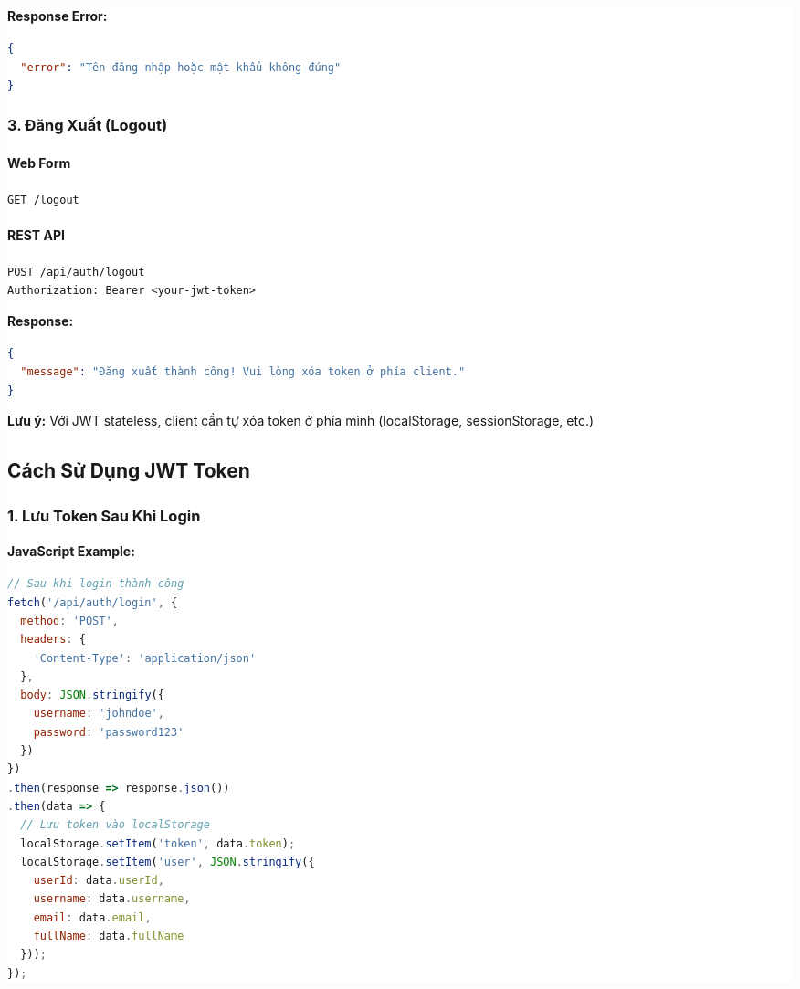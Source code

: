 **Response Error:**
```json
{
  "error": "Tên đăng nhập hoặc mật khẩu không đúng"
}
```

### 3. Đăng Xuất (Logout)

#### Web Form
```
GET /logout
```

#### REST API
```
POST /api/auth/logout
Authorization: Bearer <your-jwt-token>
```

**Response:**
```json
{
  "message": "Đăng xuất thành công! Vui lòng xóa token ở phía client."
}
```

**Lưu ý:** Với JWT stateless, client cần tự xóa token ở phía mình (localStorage, sessionStorage, etc.)

## Cách Sử Dụng JWT Token

### 1. Lưu Token Sau Khi Login

**JavaScript Example:**
```javascript
// Sau khi login thành công
fetch('/api/auth/login', {
  method: 'POST',
  headers: {
    'Content-Type': 'application/json'
  },
  body: JSON.stringify({
    username: 'johndoe',
    password: 'password123'
  })
})
.then(response => response.json())
.then(data => {
  // Lưu token vào localStorage
  localStorage.setItem('token', data.token);
  localStorage.setItem('user', JSON.stringify({
    userId: data.userId,
    username: data.username,
    email: data.email,
    fullName: data.fullName
  }));
});
```
